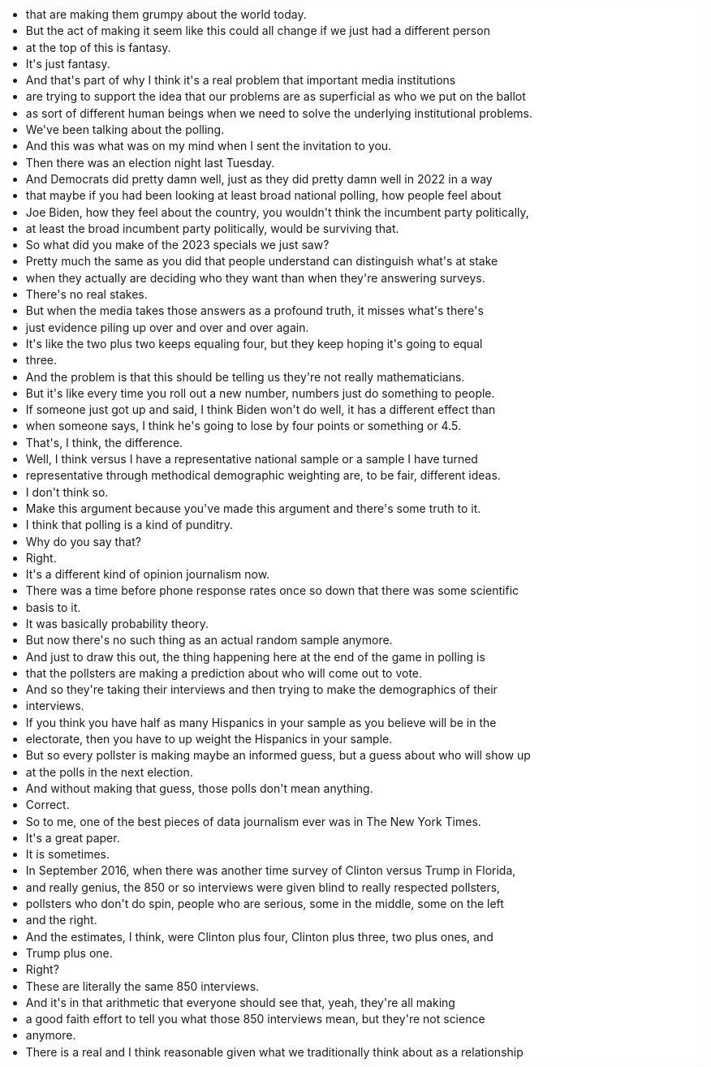 *  that are making them grumpy about the world today.
*  But the act of making it seem like this could all change if we just had a different person
*  at the top of this is fantasy.
*  It's just fantasy.
*  And that's part of why I think it's a real problem that important media institutions
*  are trying to support the idea that our problems are as superficial as who we put on the ballot
*  as sort of different human beings when we need to solve the underlying institutional problems.
*  We've been talking about the polling.
*  And this was what was on my mind when I sent the invitation to you.
*  Then there was an election night last Tuesday.
*  And Democrats did pretty damn well, just as they did pretty damn well in 2022 in a way
*  that maybe if you had been looking at least broad national polling, how people feel about
*  Joe Biden, how they feel about the country, you wouldn't think the incumbent party politically,
*  at least the broad incumbent party politically, would be surviving that.
*  So what did you make of the 2023 specials we just saw?
*  Pretty much the same as you did that people understand can distinguish what's at stake
*  when they actually are deciding who they want than when they're answering surveys.
*  There's no real stakes.
*  But when the media takes those answers as a profound truth, it misses what's there's
*  just evidence piling up over and over and over again.
*  It's like the two plus two keeps equaling four, but they keep hoping it's going to equal
*  three.
*  And the problem is that this should be telling us they're not really mathematicians.
*  But it's like every time you roll out a new number, numbers just do something to people.
*  If someone just got up and said, I think Biden won't do well, it has a different effect than
*  when someone says, I think he's going to lose by four points or something or 4.5.
*  That's, I think, the difference.
*  Well, I think versus I have a representative national sample or a sample I have turned
*  representative through methodical demographic weighting are, to be fair, different ideas.
*  I don't think so.
*  Make this argument because you've made this argument and there's some truth to it.
*  I think that polling is a kind of punditry.
*  Why do you say that?
*  Right.
*  It's a different kind of opinion journalism now.
*  There was a time before phone response rates once so down that there was some scientific
*  basis to it.
*  It was basically probability theory.
*  But now there's no such thing as an actual random sample anymore.
*  And just to draw this out, the thing happening here at the end of the game in polling is
*  that the pollsters are making a prediction about who will come out to vote.
*  And so they're taking their interviews and then trying to make the demographics of their
*  interviews.
*  If you think you have half as many Hispanics in your sample as you believe will be in the
*  electorate, then you have to up weight the Hispanics in your sample.
*  But so every pollster is making maybe an informed guess, but a guess about who will show up
*  at the polls in the next election.
*  And without making that guess, those polls don't mean anything.
*  Correct.
*  So to me, one of the best pieces of data journalism ever was in The New York Times.
*  It's a great paper.
*  It is sometimes.
*  In September 2016, when there was another time survey of Clinton versus Trump in Florida,
*  and really genius, the 850 or so interviews were given blind to really respected pollsters,
*  pollsters who don't do spin, people who are serious, some in the middle, some on the left
*  and the right.
*  And the estimates, I think, were Clinton plus four, Clinton plus three, two plus ones, and
*  Trump plus one.
*  Right?
*  These are literally the same 850 interviews.
*  And it's in that arithmetic that everyone should see that, yeah, they're all making
*  a good faith effort to tell you what those 850 interviews mean, but they're not science
*  anymore.
*  There is a real and I think reasonable given what we traditionally think about as a relationship